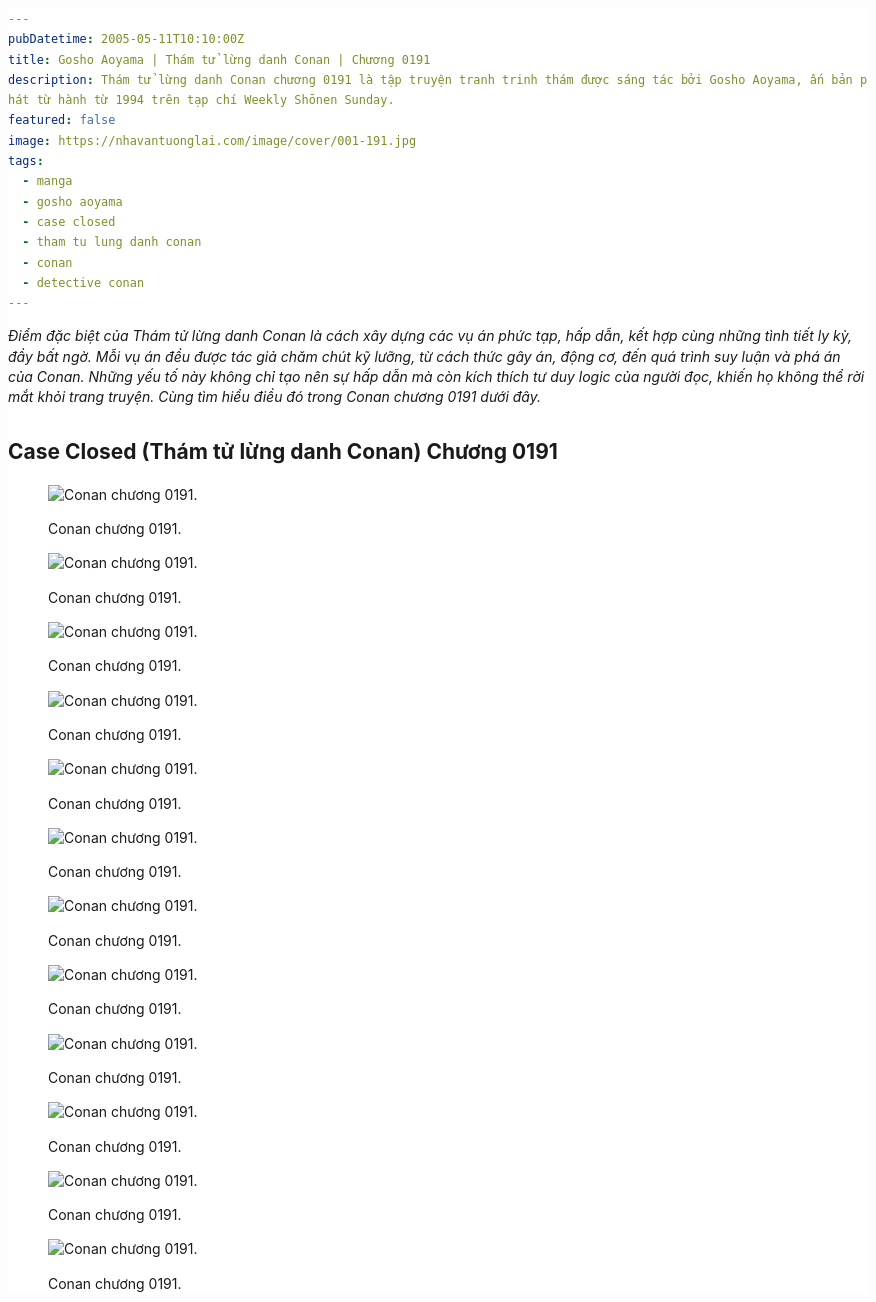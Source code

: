 ```yaml
---
pubDatetime: 2005-05-11T10:10:00Z
title: Gosho Aoyama | Thám tử lừng danh Conan | Chương 0191
description: Thám tử lừng danh Conan chương 0191 là tập truyện tranh trinh thám được sáng tác bởi Gosho Aoyama, ấn bản phát từ hành từ 1994 trên tạp chí Weekly Shōnen Sunday.
featured: false
image: https://nhavantuonglai.com/image/cover/001-191.jpg
tags:
  - manga
  - gosho aoyama
  - case closed
  - tham tu lung danh conan
  - conan
  - detective conan
---
```


_Điểm đặc biệt của Thám tử lừng danh Conan là cách xây dựng các vụ án phức tạp, hấp dẫn, kết hợp cùng những tình tiết ly kỳ, đầy bất ngờ. Mỗi vụ án đều được tác giả chăm chút kỹ lưỡng, từ cách thức gây án, động cơ, đến quá trình suy luận và phá án của Conan. Những yếu tố này không chỉ tạo nên sự hấp dẫn mà còn kích thích tư duy logic của người đọc, khiến họ không thể rời mắt khỏi trang truyện. Cùng tìm hiểu điều đó trong Conan chương 0191 dưới đây._

## Case Closed (Thám tử lừng danh Conan) Chương 0191

<figure><img src="https://nhavantuonglai.com/image/manga/gosho-aoyama-case-closed-0191-01.jpg" alt="Conan chương 0191." title="Conan chương 0191." height=100% width=100%><figcaption></p>Conan chương 0191.</p></figcaption></figure>

<figure><img src="https://nhavantuonglai.com/image/manga/gosho-aoyama-case-closed-0191-02.jpg" alt="Conan chương 0191." title="Conan chương 0191." height=100% width=100%><figcaption></p>Conan chương 0191.</p></figcaption></figure>

<figure><img src="https://nhavantuonglai.com/image/manga/gosho-aoyama-case-closed-0191-03.jpg" alt="Conan chương 0191." title="Conan chương 0191." height=100% width=100%><figcaption></p>Conan chương 0191.</p></figcaption></figure>

<figure><img src="https://nhavantuonglai.com/image/manga/gosho-aoyama-case-closed-0191-04.jpg" alt="Conan chương 0191." title="Conan chương 0191." height=100% width=100%><figcaption></p>Conan chương 0191.</p></figcaption></figure>

<figure><img src="https://nhavantuonglai.com/image/manga/gosho-aoyama-case-closed-0191-05.jpg" alt="Conan chương 0191." title="Conan chương 0191." height=100% width=100%><figcaption></p>Conan chương 0191.</p></figcaption></figure>

<figure><img src="https://nhavantuonglai.com/image/manga/gosho-aoyama-case-closed-0191-06.jpg" alt="Conan chương 0191." title="Conan chương 0191." height=100% width=100%><figcaption></p>Conan chương 0191.</p></figcaption></figure>

<figure><img src="https://nhavantuonglai.com/image/manga/gosho-aoyama-case-closed-0191-07.jpg" alt="Conan chương 0191." title="Conan chương 0191." height=100% width=100%><figcaption></p>Conan chương 0191.</p></figcaption></figure>

<figure><img src="https://nhavantuonglai.com/image/manga/gosho-aoyama-case-closed-0191-08.jpg" alt="Conan chương 0191." title="Conan chương 0191." height=100% width=100%><figcaption></p>Conan chương 0191.</p></figcaption></figure>

<figure><img src="https://nhavantuonglai.com/image/manga/gosho-aoyama-case-closed-0191-09.jpg" alt="Conan chương 0191." title="Conan chương 0191." height=100% width=100%><figcaption></p>Conan chương 0191.</p></figcaption></figure>

<figure><img src="https://nhavantuonglai.com/image/manga/gosho-aoyama-case-closed-0191-10.jpg" alt="Conan chương 0191." title="Conan chương 0191." height=100% width=100%><figcaption></p>Conan chương 0191.</p></figcaption></figure>

<figure><img src="https://nhavantuonglai.com/image/manga/gosho-aoyama-case-closed-0191-11.jpg" alt="Conan chương 0191." title="Conan chương 0191." height=100% width=100%><figcaption></p>Conan chương 0191.</p></figcaption></figure>

<figure><img src="https://nhavantuonglai.com/image/manga/gosho-aoyama-case-closed-0191-12.jpg" alt="Conan chương 0191." title="Conan chương 0191." height=100% width=100%><figcaption></p>Conan chương 0191.</p></figcaption></figure>
